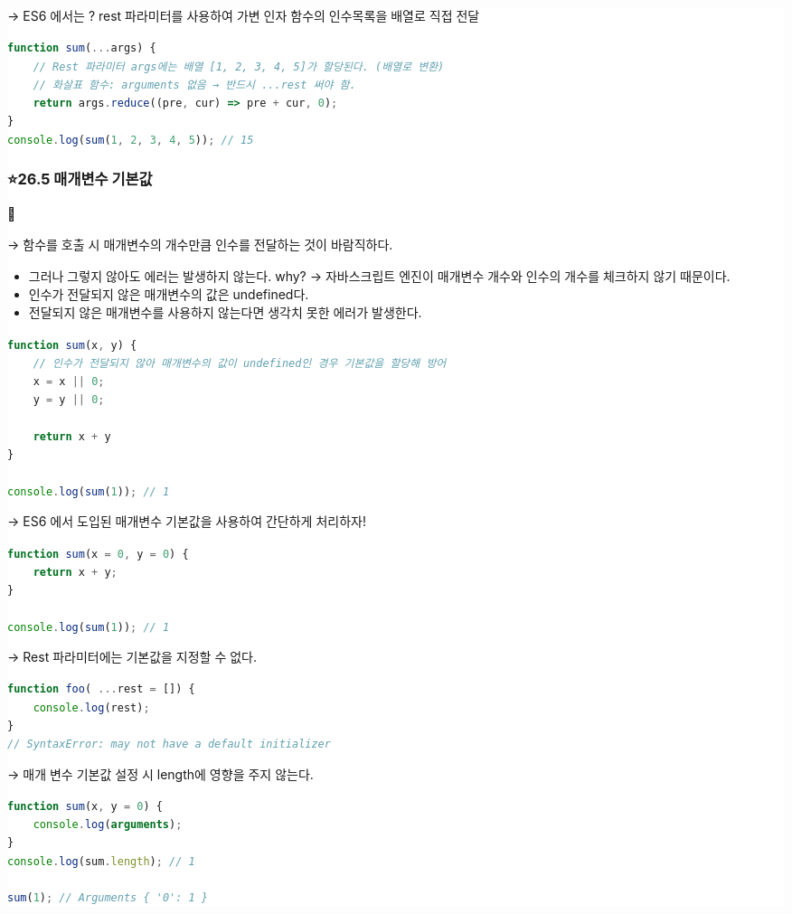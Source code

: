 → ES6 에서는 ? rest 파라미터를 사용하여 가변 인자 함수의 인수목록을 배열로 직접 전달

```jsx
function sum(...args) {
	// Rest 파라미터 args에는 배열 [1, 2, 3, 4, 5]가 할당된다. (배열로 변환)
	// 화살표 함수: arguments 없음 → 반드시 ...rest 써야 함.
	return args.reduce((pre, cur) => pre + cur, 0);
}
console.log(sum(1, 2, 3, 4, 5)); // 15
```

</aside>

### ⭐️26.5 매개변수 기본값

<aside>
🍐

→ 함수를 호출 시 매개변수의 개수만큼 인수를 전달하는 것이 바람직하다.

- 그러나 그렇지 않아도 에러는 발생하지 않는다. why? -> 자바스크립트 엔진이 매개변수 개수와 인수의 개수를 체크하지 않기 때문이다.
- 인수가 전달되지 않은 매개변수의 값은 undefined다.
- 전달되지 않은 매개변수를 사용하지 않는다면 생각치 못한 에러가 발생한다.

```jsx
function sum(x, y) {
	// 인수가 전달되지 않아 매개변수의 값이 undefined인 경우 기본값을 할당해 방어
	x = x || 0;
	y = y || 0;
	
	return x + y
}

console.log(sum(1)); // 1
```

→ ES6 에서 도입된 매개변수 기본값을 사용하여 간단하게 처리하자!

```jsx
function sum(x = 0, y = 0) {
	return x + y;
}

console.log(sum(1)); // 1
``` 

→ Rest 파라미터에는 기본값을 지정할 수 없다.

```jsx
function foo( ...rest = []) {
	console.log(rest);
}
// SyntaxError: may not have a default initializer
```

→ 매개 변수 기본값 설정 시 length에 영향을 주지 않는다.

```jsx
function sum(x, y = 0) {
	console.log(arguments);
}
console.log(sum.length); // 1

sum(1); // Arguments { '0': 1 }
```

</aside>